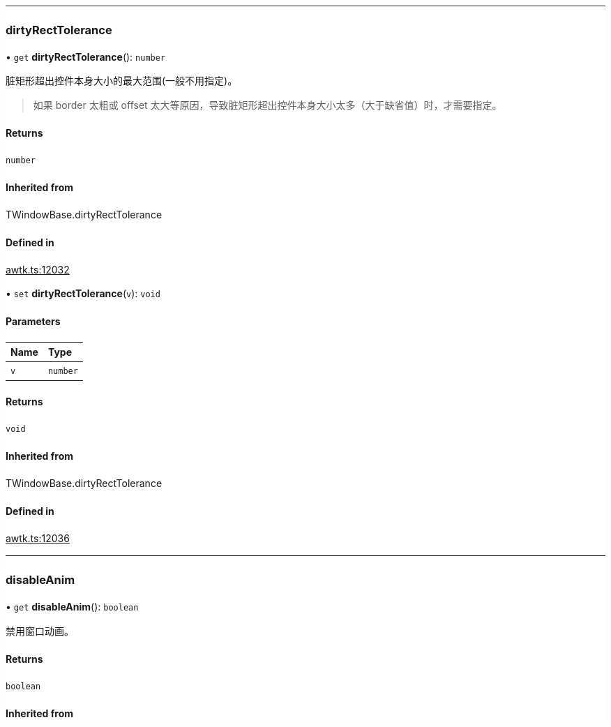 ___

### dirtyRectTolerance

• `get` **dirtyRectTolerance**(): `number`

脏矩形超出控件本身大小的最大范围(一般不用指定)。

> 如果 border 太粗或 offset 太大等原因，导致脏矩形超出控件本身大小太多（大于缺省值）时，才需要指定。

#### Returns

`number`

#### Inherited from

TWindowBase.dirtyRectTolerance

#### Defined in

[awtk.ts:12032](https://github.com/zlgopen/awtk-binding/blob/25012c6/tools/code_gen/js/output/awtk.ts#L12032)

• `set` **dirtyRectTolerance**(`v`): `void`

#### Parameters

| Name | Type |
| :------ | :------ |
| `v` | `number` |

#### Returns

`void`

#### Inherited from

TWindowBase.dirtyRectTolerance

#### Defined in

[awtk.ts:12036](https://github.com/zlgopen/awtk-binding/blob/25012c6/tools/code_gen/js/output/awtk.ts#L12036)

___

### disableAnim

• `get` **disableAnim**(): `boolean`

禁用窗口动画。

#### Returns

`boolean`

#### Inherited from
